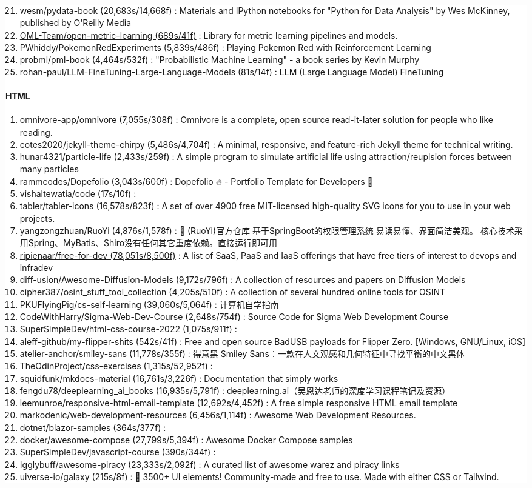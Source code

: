 21. [wesm/pydata-book (20,683s/14,668f)](https://github.com/wesm/pydata-book) : Materials and IPython notebooks for "Python for Data Analysis" by Wes McKinney, published by O'Reilly Media
22. [OML-Team/open-metric-learning (689s/41f)](https://github.com/OML-Team/open-metric-learning) : Library for metric learning pipelines and models.
23. [PWhiddy/PokemonRedExperiments (5,839s/486f)](https://github.com/PWhiddy/PokemonRedExperiments) : Playing Pokemon Red with Reinforcement Learning
24. [probml/pml-book (4,464s/532f)](https://github.com/probml/pml-book) : "Probabilistic Machine Learning" - a book series by Kevin Murphy
25. [rohan-paul/LLM-FineTuning-Large-Language-Models (81s/14f)](https://github.com/rohan-paul/LLM-FineTuning-Large-Language-Models) : LLM (Large Language Model) FineTuning

#### HTML
1. [omnivore-app/omnivore (7,055s/308f)](https://github.com/omnivore-app/omnivore) : Omnivore is a complete, open source read-it-later solution for people who like reading.
2. [cotes2020/jekyll-theme-chirpy (5,486s/4,704f)](https://github.com/cotes2020/jekyll-theme-chirpy) : A minimal, responsive, and feature-rich Jekyll theme for technical writing.
3. [hunar4321/particle-life (2,433s/259f)](https://github.com/hunar4321/particle-life) : A simple program to simulate artificial life using attraction/reuplsion forces between many particles
4. [rammcodes/Dopefolio (3,043s/600f)](https://github.com/rammcodes/Dopefolio) : Dopefolio 🔥 - Portfolio Template for Developers 🚀
5. [vishaltewatia/code (17s/10f)](https://github.com/vishaltewatia/code) : 
6. [tabler/tabler-icons (16,578s/823f)](https://github.com/tabler/tabler-icons) : A set of over 4900 free MIT-licensed high-quality SVG icons for you to use in your web projects.
7. [yangzongzhuan/RuoYi (4,876s/1,578f)](https://github.com/yangzongzhuan/RuoYi) : 🎉 (RuoYi)官方仓库 基于SpringBoot的权限管理系统 易读易懂、界面简洁美观。 核心技术采用Spring、MyBatis、Shiro没有任何其它重度依赖。直接运行即可用
8. [ripienaar/free-for-dev (78,051s/8,500f)](https://github.com/ripienaar/free-for-dev) : A list of SaaS, PaaS and IaaS offerings that have free tiers of interest to devops and infradev
9. [diff-usion/Awesome-Diffusion-Models (9,172s/796f)](https://github.com/diff-usion/Awesome-Diffusion-Models) : A collection of resources and papers on Diffusion Models
10. [cipher387/osint_stuff_tool_collection (4,205s/510f)](https://github.com/cipher387/osint_stuff_tool_collection) : A collection of several hundred online tools for OSINT
11. [PKUFlyingPig/cs-self-learning (39,060s/5,064f)](https://github.com/PKUFlyingPig/cs-self-learning) : 计算机自学指南
12. [CodeWithHarry/Sigma-Web-Dev-Course (2,648s/754f)](https://github.com/CodeWithHarry/Sigma-Web-Dev-Course) : Source Code for Sigma Web Development Course
13. [SuperSimpleDev/html-css-course-2022 (1,075s/911f)](https://github.com/SuperSimpleDev/html-css-course-2022) : 
14. [aleff-github/my-flipper-shits (542s/41f)](https://github.com/aleff-github/my-flipper-shits) : Free and open source BadUSB payloads for Flipper Zero. [Windows, GNU/Linux, iOS]
15. [atelier-anchor/smiley-sans (11,778s/355f)](https://github.com/atelier-anchor/smiley-sans) : 得意黑 Smiley Sans：一款在人文观感和几何特征中寻找平衡的中文黑体
16. [TheOdinProject/css-exercises (1,315s/52,952f)](https://github.com/TheOdinProject/css-exercises) : 
17. [squidfunk/mkdocs-material (16,761s/3,226f)](https://github.com/squidfunk/mkdocs-material) : Documentation that simply works
18. [fengdu78/deeplearning_ai_books (16,935s/5,791f)](https://github.com/fengdu78/deeplearning_ai_books) : deeplearning.ai（吴恩达老师的深度学习课程笔记及资源）
19. [leemunroe/responsive-html-email-template (12,692s/4,452f)](https://github.com/leemunroe/responsive-html-email-template) : A free simple responsive HTML email template
20. [markodenic/web-development-resources (6,456s/1,114f)](https://github.com/markodenic/web-development-resources) : Awesome Web Development Resources.
21. [dotnet/blazor-samples (364s/377f)](https://github.com/dotnet/blazor-samples) : 
22. [docker/awesome-compose (27,799s/5,394f)](https://github.com/docker/awesome-compose) : Awesome Docker Compose samples
23. [SuperSimpleDev/javascript-course (390s/344f)](https://github.com/SuperSimpleDev/javascript-course) : 
24. [Igglybuff/awesome-piracy (23,333s/2,092f)](https://github.com/Igglybuff/awesome-piracy) : A curated list of awesome warez and piracy links
25. [uiverse-io/galaxy (215s/8f)](https://github.com/uiverse-io/galaxy) : 🚀 3500+ UI elements! Community-made and free to use. Made with either CSS or Tailwind.
